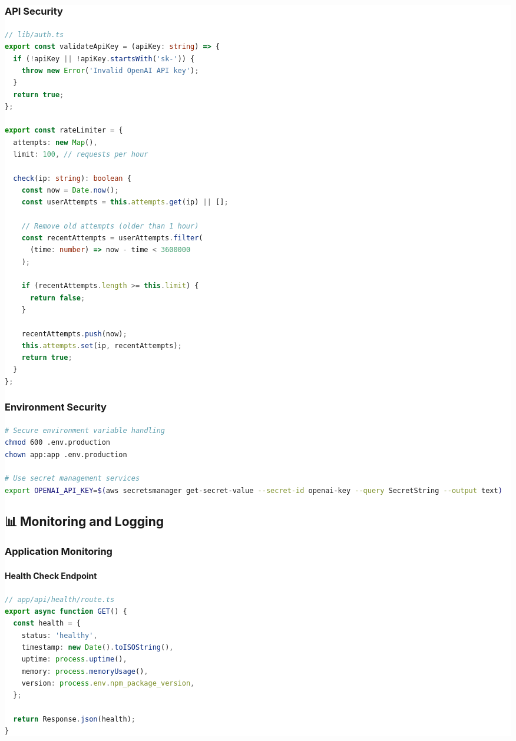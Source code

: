 ### API Security
```typescript
// lib/auth.ts
export const validateApiKey = (apiKey: string) => {
  if (!apiKey || !apiKey.startsWith('sk-')) {
    throw new Error('Invalid OpenAI API key');
  }
  return true;
};

export const rateLimiter = {
  attempts: new Map(),
  limit: 100, // requests per hour
  
  check(ip: string): boolean {
    const now = Date.now();
    const userAttempts = this.attempts.get(ip) || [];
    
    // Remove old attempts (older than 1 hour)
    const recentAttempts = userAttempts.filter(
      (time: number) => now - time < 3600000
    );
    
    if (recentAttempts.length >= this.limit) {
      return false;
    }
    
    recentAttempts.push(now);
    this.attempts.set(ip, recentAttempts);
    return true;
  }
};
```

### Environment Security
```bash
# Secure environment variable handling
chmod 600 .env.production
chown app:app .env.production

# Use secret management services
export OPENAI_API_KEY=$(aws secretsmanager get-secret-value --secret-id openai-key --query SecretString --output text)
```

## 📊 Monitoring and Logging

### Application Monitoring

#### Health Check Endpoint
```typescript
// app/api/health/route.ts
export async function GET() {
  const health = {
    status: 'healthy',
    timestamp: new Date().toISOString(),
    uptime: process.uptime(),
    memory: process.memoryUsage(),
    version: process.env.npm_package_version,
  };
  
  return Response.json(health);
}
```